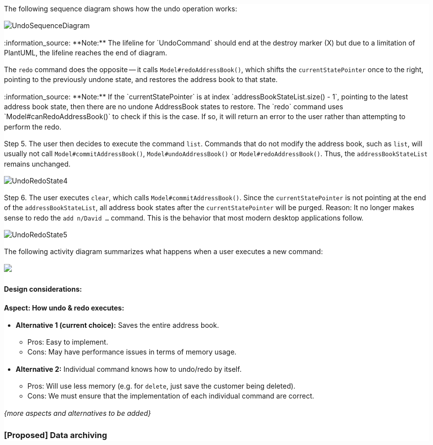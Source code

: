 </div>

The following sequence diagram shows how the undo operation works:

![UndoSequenceDiagram](images/UndoSequenceDiagram.png)

<div markdown="span" class="alert alert-info">:information_source: **Note:** The lifeline for `UndoCommand` should end at the destroy marker (X) but due to a limitation of PlantUML, the lifeline reaches the end of diagram.

</div>

The `redo` command does the opposite — it calls `Model#redoAddressBook()`, which shifts the `currentStatePointer` once to the right, pointing to the previously undone state, and restores the address book to that state.

<div markdown="span" class="alert alert-info">:information_source: **Note:** If the `currentStatePointer` is at index `addressBookStateList.size() - 1`, pointing to the latest address book state, then there are no undone AddressBook states to restore. The `redo` command uses `Model#canRedoAddressBook()` to check if this is the case. If so, it will return an error to the user rather than attempting to perform the redo.

</div>

Step 5. The user then decides to execute the command `list`. Commands that do not modify the address book, such as `list`, will usually not call `Model#commitAddressBook()`, `Model#undoAddressBook()` or `Model#redoAddressBook()`. Thus, the `addressBookStateList` remains unchanged.

![UndoRedoState4](images/UndoRedoState4.png)

Step 6. The user executes `clear`, which calls `Model#commitAddressBook()`. Since the `currentStatePointer` is not pointing at the end of the `addressBookStateList`, all address book states after the `currentStatePointer` will be purged. Reason: It no longer makes sense to redo the `add n/David …​` command. This is the behavior that most modern desktop applications follow.

![UndoRedoState5](images/UndoRedoState5.png)

The following activity diagram summarizes what happens when a user executes a new command:

<img src="images/CommitActivityDiagram.png" width="250" />

#### Design considerations:

**Aspect: How undo & redo executes:**

* **Alternative 1 (current choice):** Saves the entire address book.
  * Pros: Easy to implement.
  * Cons: May have performance issues in terms of memory usage.

* **Alternative 2:** Individual command knows how to undo/redo by
  itself.
  * Pros: Will use less memory (e.g. for `delete`, just save the customer being deleted).
  * Cons: We must ensure that the implementation of each individual command are correct.

_{more aspects and alternatives to be added}_

### \[Proposed\] Data archiving
